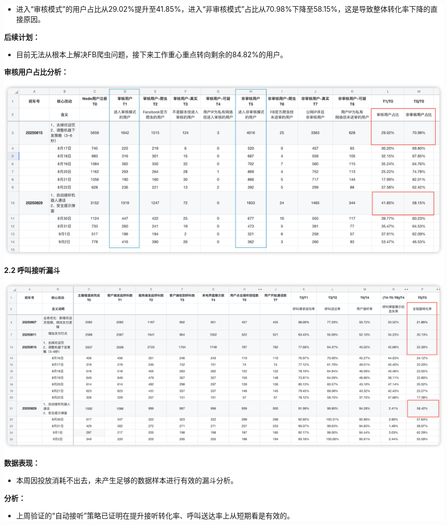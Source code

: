 - 进入“审核模式”的用户占比从29.02%提升至41.85%，进入“非审核模式”占比从70.98%下降至58.15%，这是导致整体转化率下降的直接原因。

**后续计划：**

- 目前无法从根本上解决FB爬虫问题，接下来工作重心重点转向剩余的84.82%的用户。

**审核用户占比分析：**

![审核用户占比分析：](../images/35/2.png)

**2.2 呼叫接听漏斗**

![呼叫接听漏斗](../images/35/3.png)

**数据表现：**

- 本周因投放消耗不出去，未产生足够的数据样本进行有效的漏斗分析。

**分析：**

- 上周验证的“自动接听”策略已证明在提升接听转化率、呼叫送达率上从短期看是有效的。
